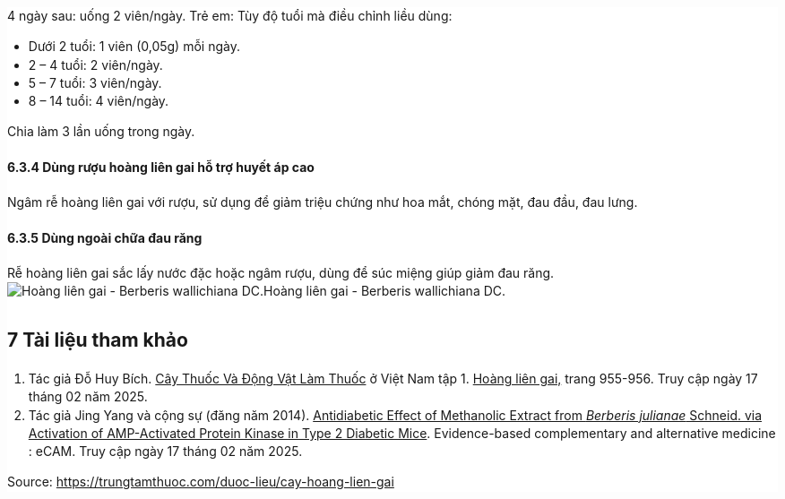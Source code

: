 4 ngày sau: uống 2 viên/ngày.
Trẻ em: Tùy độ tuổi mà điều chỉnh liều dùng:
  * Dưới 2 tuổi: 1 viên (0,05g) mỗi ngày.
  * 2 – 4 tuổi: 2 viên/ngày.
  * 5 – 7 tuổi: 3 viên/ngày.
  * 8 – 14 tuổi: 4 viên/ngày.


Chia làm 3 lần uống trong ngày.
#### 6.3.4 Dùng rượu hoàng liên gai hỗ trợ huyết áp cao
Ngâm rễ hoàng liên gai với rượu, sử dụng để giảm triệu chứng như hoa mắt, chóng mặt, đau đầu, đau lưng.
#### 6.3.5 Dùng ngoài chữa đau răng
Rễ hoàng liên gai sắc lấy nước đặc hoặc ngâm rượu, dùng để súc miệng giúp giảm đau răng.
![Hoàng liên gai - Berberis wallichiana DC.](https://trungtamthuoc.com/images/item/hoang-lien-gai-5.jpg)Hoàng liên gai - Berberis wallichiana DC.
##  7 Tài liệu tham khảo
  1. Tác giả Đỗ Huy Bích. [Cây Thuốc Và Động Vật Làm Thuốc](https://trungtamthuoc.com/bai-viet/doc-online-va-tai-mien-phi-pdf-sach-cay-thuoc-va-dong-vat-lam-thuoc-o-viet-nam "Cây Thuốc Và Động Vật Làm Thuốc") ở Việt Nam tập 1. [Hoàng liên gai,](https://trungtamthuoc.com/upload/pdf/cay-thuoc-va-dong-vat-lam-thuoc-tap-1-trungtamthuoc.com.pdf) trang 955-956. Truy cập ngày 17 tháng 02 năm 2025.
  2. Tác giả Jing Yang và cộng sự (đăng năm 2014). [Antidiabetic Effect of Methanolic Extract from _Berberis julianae_ Schneid. via Activation of AMP-Activated Protein Kinase in Type 2 Diabetic Mice](https://doi.org/10.1155/2014/106206). Evidence-based complementary and alternative medicine : eCAM. Truy cập ngày 17 tháng 02 năm 2025.




Source: https://trungtamthuoc.com/duoc-lieu/cay-hoang-lien-gai